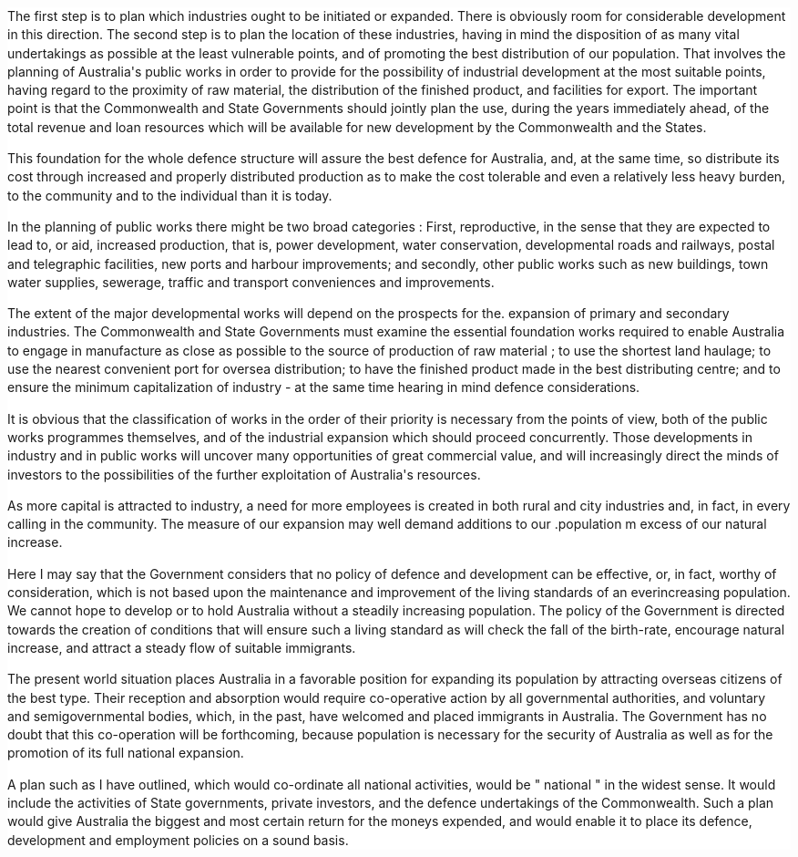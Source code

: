 The first step is to plan which industries ought to be initiated or expanded. There is obviously room for considerable development in this direction. The second step is to plan the location of these industries, having in mind the disposition of as many vital undertakings as possible at the least vulnerable points, and of promoting the best distribution of our population. That involves the planning of Australia's public works in order to provide for the possibility of industrial development at the most suitable points, having regard to the proximity of raw material, the distribution of the finished product, and facilities for export. The important point is that the Commonwealth and State Governments should jointly plan the use, during the years immediately ahead, of the total revenue and loan resources which will be available for new development by the Commonwealth and the States. 

This foundation for the whole defence structure will assure the best defence for Australia, and, at the same time, so distribute its cost through increased and properly distributed production as to make the cost tolerable and even a relatively less heavy burden, to the community and to the individual than it is today. 

In the planning of public works there might be two broad categories : First, reproductive, in the sense that they are expected to lead to, or aid, increased production, that is, power development, water conservation, developmental roads and railways, postal and telegraphic facilities, new ports and harbour improvements; and secondly, other public works such as new buildings, town water supplies, sewerage, traffic and transport conveniences and improvements. 

The extent of the major developmental works will depend on the prospects for the. expansion of primary and secondary industries. The Commonwealth and State Governments must examine the essential foundation works required to enable Australia to engage in manufacture as close as possible to the source of production of raw material ; to use the shortest land haulage; to use the nearest convenient port for oversea distribution; to have the finished product made in the best distributing centre; and to ensure the minimum capitalization of industry - at the same time hearing in mind defence considerations. 

It is obvious that the classification of works in the order of their priority is necessary from the points of view, both of the public works programmes themselves, and of the industrial expansion which should proceed concurrently. Those developments in industry and in public works will uncover many opportunities of great commercial value, and will increasingly direct the minds of investors to the possibilities of the further exploitation of Australia's resources. 

As more capital is attracted to industry, a need for more employees is created in both rural and city industries and, in fact, in every calling in the community. The measure of our expansion may well demand additions to our .population m excess of our natural increase. 

Here I may say that the Government considers that no policy of defence and development can be effective, or, in fact, worthy of consideration, which is not based upon the maintenance and improvement of the living standards of an everincreasing population. We cannot hope to develop or to hold Australia without a steadily increasing population. The policy of the Government is directed towards the creation of conditions that will ensure such a living standard as will check the fall of the birth-rate, encourage natural increase,  and attract a steady flow of suitable immigrants. 

The present world situation places Australia in a favorable position for expanding its population by attracting overseas citizens of the best type. Their reception and absorption would require co-operative action by all governmental authorities, and voluntary and semigovernmental bodies, which, in the past, have welcomed and placed immigrants in Australia. The Government has no doubt that this co-operation will be forthcoming, because population is necessary for the security of Australia as well as for the promotion of its full national expansion. 

A plan such as I have outlined, which would co-ordinate all national activities, would be " national " in the widest sense. It would include the activities of State governments, private investors, and the defence undertakings of the Commonwealth. Such a plan would give Australia the biggest and most certain return for the moneys expended, and would enable it to place its defence, development and employment policies on a sound basis. 
